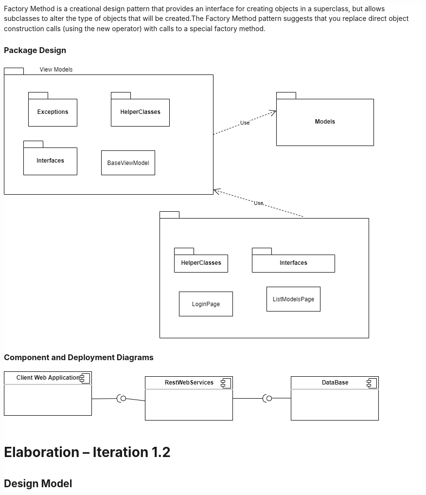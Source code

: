 Factory Method is a creational design pattern that provides an interface for creating objects in a superclass, but allows subclasses to alter the type of objects that will be created.The Factory Method pattern suggests that you replace direct object construction calls (using the new operator) with calls to a special factory method. 

### Package Design

![Package Diagram](images/packetDiagram.png)

### Component and Deployment Diagrams
![Component Diagram](images/Component.png)

# Elaboration – Iteration 1.2

## Design Model
